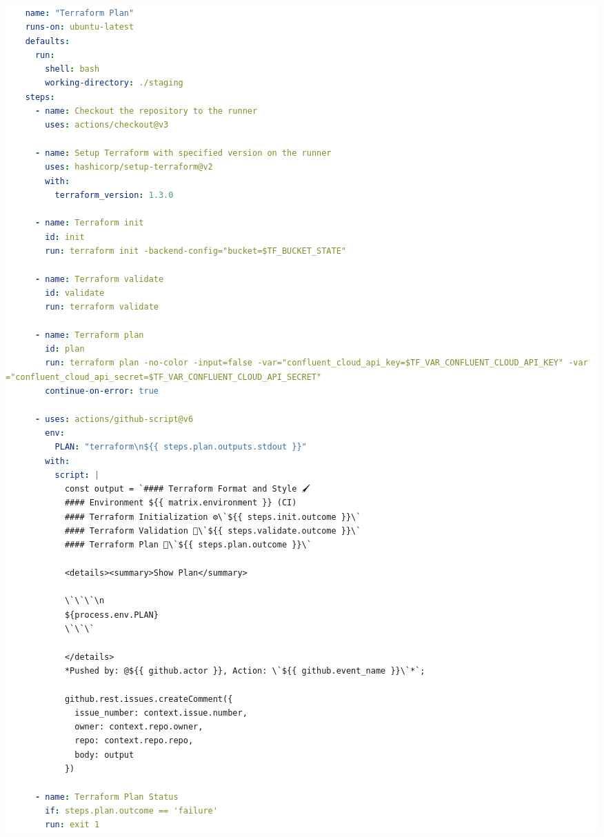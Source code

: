 ```yaml
    name: "Terraform Plan"
    runs-on: ubuntu-latest
    defaults:
      run:
        shell: bash
        working-directory: ./staging
    steps:
      - name: Checkout the repository to the runner
        uses: actions/checkout@v3

      - name: Setup Terraform with specified version on the runner
        uses: hashicorp/setup-terraform@v2
        with:
          terraform_version: 1.3.0

      - name: Terraform init
        id: init
        run: terraform init -backend-config="bucket=$TF_BUCKET_STATE"

      - name: Terraform validate
        id: validate
        run: terraform validate

      - name: Terraform plan
        id: plan
        run: terraform plan -no-color -input=false -var="confluent_cloud_api_key=$TF_VAR_CONFLUENT_CLOUD_API_KEY" -var="confluent_cloud_api_secret=$TF_VAR_CONFLUENT_CLOUD_API_SECRET"
        continue-on-error: true

      - uses: actions/github-script@v6
        env:
          PLAN: "terraform\n${{ steps.plan.outputs.stdout }}"
        with:
          script: |
            const output = `#### Terraform Format and Style 🖌
            #### Environment ${{ matrix.environment }} (CI)
            #### Terraform Initialization ⚙️\`${{ steps.init.outcome }}\`
            #### Terraform Validation 🤖\`${{ steps.validate.outcome }}\`
            #### Terraform Plan 📖\`${{ steps.plan.outcome }}\`
            
            <details><summary>Show Plan</summary>
            
            \`\`\`\n
            ${process.env.PLAN}
            \`\`\`
            
            </details>
            *Pushed by: @${{ github.actor }}, Action: \`${{ github.event_name }}\`*`;
            
            github.rest.issues.createComment({
              issue_number: context.issue.number,
              owner: context.repo.owner,
              repo: context.repo.repo,
              body: output
            })

      - name: Terraform Plan Status
        if: steps.plan.outcome == 'failure'
        run: exit 1
```
